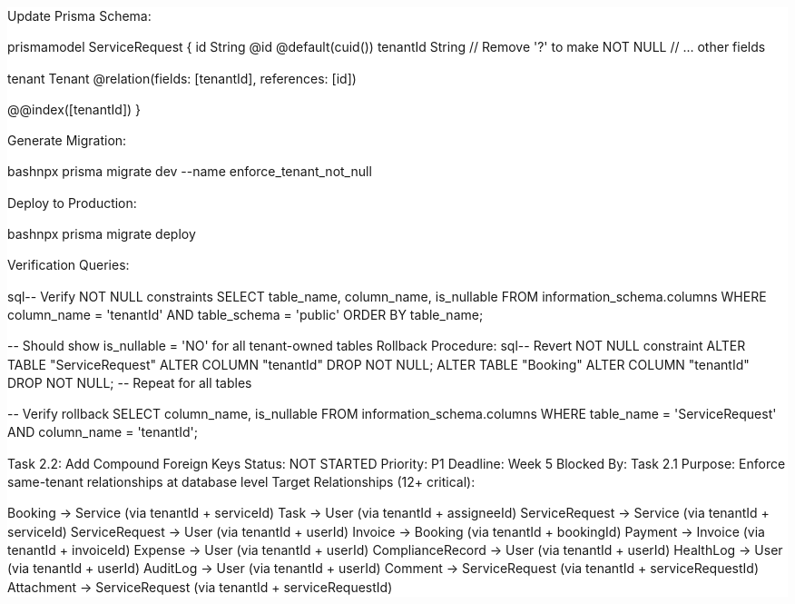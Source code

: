 Update Prisma Schema:

prismamodel ServiceRequest {
  id        String   @id @default(cuid())
  tenantId  String   // Remove '?' to make NOT NULL
  // ... other fields
  
  tenant    Tenant   @relation(fields: [tenantId], references: [id])
  
  @@index([tenantId])
}

Generate Migration:

bashnpx prisma migrate dev --name enforce_tenant_not_null

Deploy to Production:

bashnpx prisma migrate deploy

Verification Queries:

sql-- Verify NOT NULL constraints
SELECT 
  table_name,
  column_name,
  is_nullable
FROM information_schema.columns
WHERE column_name = 'tenantId'
  AND table_schema = 'public'
ORDER BY table_name;

-- Should show is_nullable = 'NO' for all tenant-owned tables
Rollback Procedure:
sql-- Revert NOT NULL constraint
ALTER TABLE "ServiceRequest" ALTER COLUMN "tenantId" DROP NOT NULL;
ALTER TABLE "Booking" ALTER COLUMN "tenantId" DROP NOT NULL;
-- Repeat for all tables

-- Verify rollback
SELECT column_name, is_nullable 
FROM information_schema.columns 
WHERE table_name = 'ServiceRequest' AND column_name = 'tenantId';

Task 2.2: Add Compound Foreign Keys
Status: NOT STARTED
Priority: P1
Deadline: Week 5
Blocked By: Task 2.1
Purpose: Enforce same-tenant relationships at database level
Target Relationships (12+ critical):

 Booking → Service (via tenantId + serviceId)
 Task → User (via tenantId + assigneeId)
 ServiceRequest → Service (via tenantId + serviceId)
 ServiceRequest → User (via tenantId + userId)
 Invoice → Booking (via tenantId + bookingId)
 Payment → Invoice (via tenantId + invoiceId)
 Expense → User (via tenantId + userId)
 ComplianceRecord → User (via tenantId + userId)
 HealthLog → User (via tenantId + userId)
 AuditLog → User (via tenantId + userId)
 Comment → ServiceRequest (via tenantId + serviceRequestId)
 Attachment → ServiceRequest (via tenantId + serviceRequestId)
